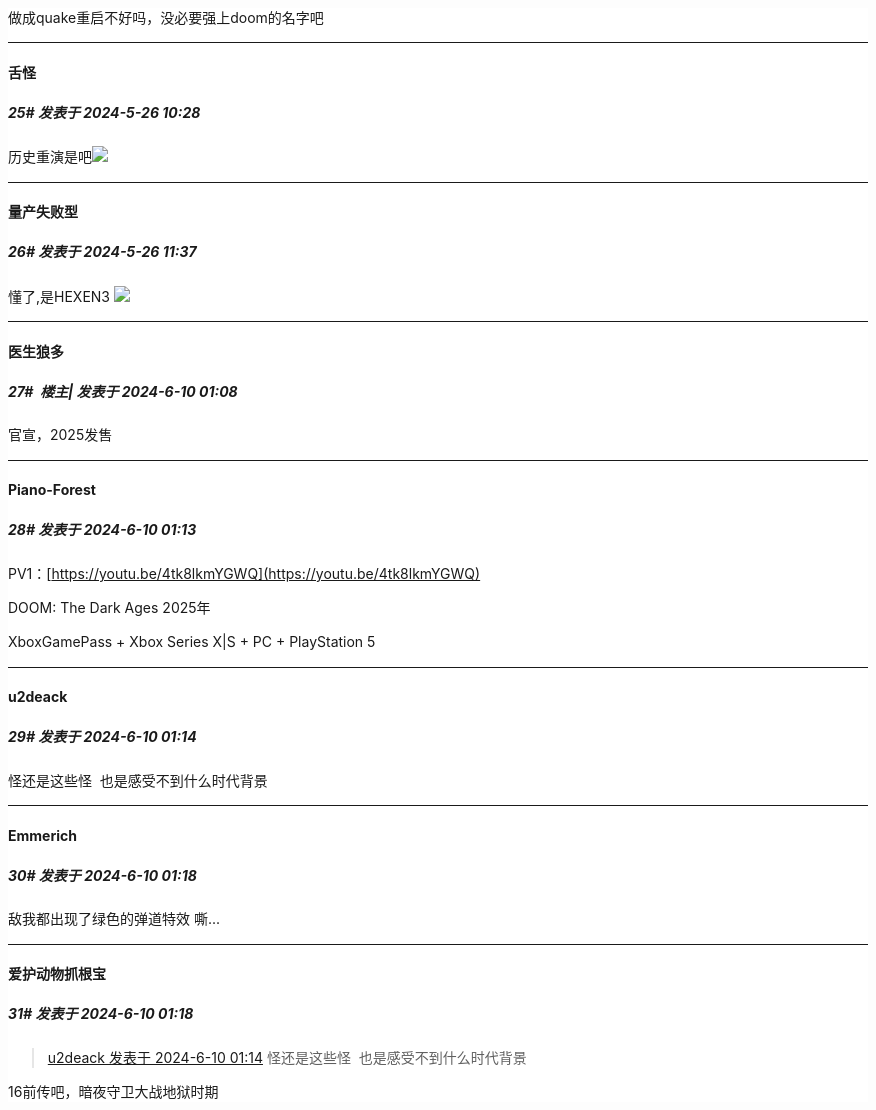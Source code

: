 做成quake重启不好吗，没必要强上doom的名字吧

*****

####  舌怪  
##### 25#       发表于 2024-5-26 10:28

历史重演是吧<img src="https://static.saraba1st.com/image/smiley/face2017/067.png" referrerpolicy="no-referrer">

*****

####  量产失败型  
##### 26#       发表于 2024-5-26 11:37

懂了,是HEXEN3 <img src="https://static.saraba1st.com/image/smiley/face2017/037.png" referrerpolicy="no-referrer">

*****

####  医生狼多  
##### 27#         楼主| 发表于 2024-6-10 01:08

官宣，2025发售

*****

####  Piano-Forest  
##### 28#       发表于 2024-6-10 01:13

PV1：[https://youtu.be/4tk8lkmYGWQ](https://youtu.be/4tk8lkmYGWQ)

DOOM: The Dark Ages 2025年

XboxGamePass + Xbox Series X|S + PC + PlayStation 5

*****

####  u2deack  
##### 29#       发表于 2024-6-10 01:14

怪还是这些怪  也是感受不到什么时代背景

*****

####  Emmerich  
##### 30#       发表于 2024-6-10 01:18

敌我都出现了绿色的弹道特效 嘶...

*****

####  爱护动物抓根宝  
##### 31#       发表于 2024-6-10 01:18

<blockquote><a href="httphttps://bbs.saraba1st.com/2b/forum.php?mod=redirect&amp;goto=findpost&amp;pid=65176273&amp;ptid=2184766" target="_blank">u2deack 发表于 2024-6-10 01:14</a>
怪还是这些怪  也是感受不到什么时代背景</blockquote>
16前传吧，暗夜守卫大战地狱时期
